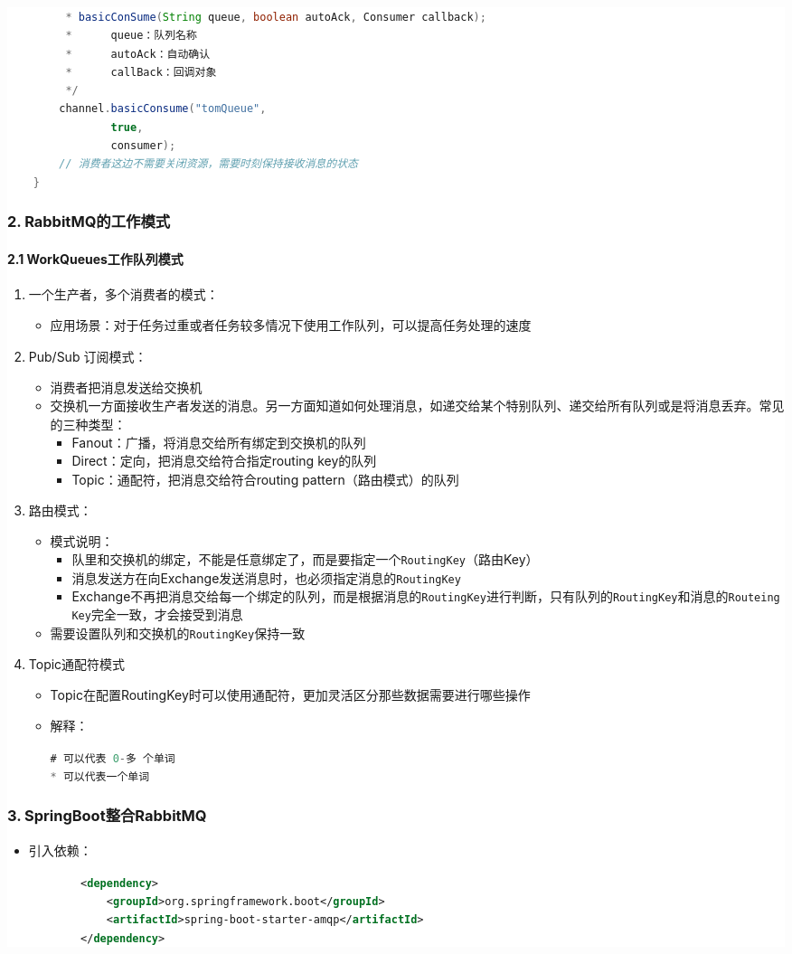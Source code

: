   ```java
           * basicConSume(String queue, boolean autoAck, Consumer callback);
           *      queue：队列名称
           *      autoAck：自动确认
           *      callBack：回调对象
           */
          channel.basicConsume("tomQueue",
                  true,
                  consumer);
          // 消费者这边不需要关闭资源，需要时刻保持接收消息的状态
      }
  ```

### 2. RabbitMQ的工作模式

#### 2.1 WorkQueues工作队列模式

1. 一个生产者，多个消费者的模式：
   - 应用场景：对于任务过重或者任务较多情况下使用工作队列，可以提高任务处理的速度

2. Pub/Sub 订阅模式：
   - 消费者把消息发送给交换机
   - 交换机一方面接收生产者发送的消息。另一方面知道如何处理消息，如递交给某个特别队列、递交给所有队列或是将消息丢弃。常见的三种类型：
     - Fanout：广播，将消息交给所有绑定到交换机的队列
     - Direct：定向，把消息交给符合指定routing key的队列
     - Topic：通配符，把消息交给符合routing pattern（路由模式）的队列

3. 路由模式：

   - 模式说明：
     - 队里和交换机的绑定，不能是任意绑定了，而是要指定一个`RoutingKey`（路由Key）
     - 消息发送方在向Exchange发送消息时，也必须指定消息的`RoutingKey`
     - Exchange不再把消息交给每一个绑定的队列，而是根据消息的`RoutingKey`进行判断，只有队列的`RoutingKey`和消息的`RouteingKey`完全一致，才会接受到消息
   - 需要设置队列和交换机的`RoutingKey`保持一致

4. Topic通配符模式

   - Topic在配置RoutingKey时可以使用通配符，更加灵活区分那些数据需要进行哪些操作

   - 解释：

     ```java
     # 可以代表 0-多 个单词
     * 可以代表一个单词
     ```

### 3. SpringBoot整合RabbitMQ

- 引入依赖：

  ```xml
          <dependency>
              <groupId>org.springframework.boot</groupId>
              <artifactId>spring-boot-starter-amqp</artifactId>
          </dependency>
  ```
